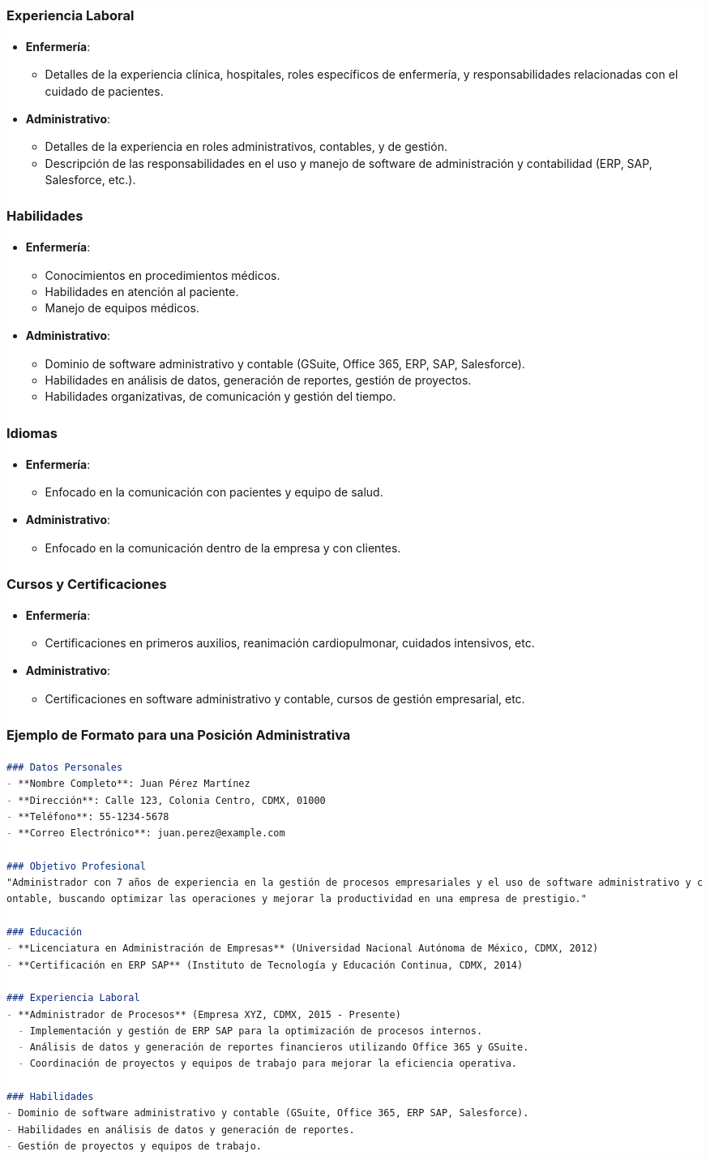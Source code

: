 ### Experiencia Laboral
- **Enfermería**:
  - Detalles de la experiencia clínica, hospitales, roles específicos de enfermería, y responsabilidades relacionadas con el cuidado de pacientes.

- **Administrativo**:
  - Detalles de la experiencia en roles administrativos, contables, y de gestión.
  - Descripción de las responsabilidades en el uso y manejo de software de administración y contabilidad (ERP, SAP, Salesforce, etc.).

### Habilidades
- **Enfermería**:
  - Conocimientos en procedimientos médicos.
  - Habilidades en atención al paciente.
  - Manejo de equipos médicos.

- **Administrativo**:
  - Dominio de software administrativo y contable (GSuite, Office 365, ERP, SAP, Salesforce).
  - Habilidades en análisis de datos, generación de reportes, gestión de proyectos.
  - Habilidades organizativas, de comunicación y gestión del tiempo.

### Idiomas
- **Enfermería**: 
  - Enfocado en la comunicación con pacientes y equipo de salud.

- **Administrativo**:
  - Enfocado en la comunicación dentro de la empresa y con clientes.

### Cursos y Certificaciones
- **Enfermería**: 
  - Certificaciones en primeros auxilios, reanimación cardiopulmonar, cuidados intensivos, etc.

- **Administrativo**:
  - Certificaciones en software administrativo y contable, cursos de gestión empresarial, etc.

### Ejemplo de Formato para una Posición Administrativa

```markdown
### Datos Personales
- **Nombre Completo**: Juan Pérez Martínez
- **Dirección**: Calle 123, Colonia Centro, CDMX, 01000
- **Teléfono**: 55-1234-5678
- **Correo Electrónico**: juan.perez@example.com

### Objetivo Profesional
"Administrador con 7 años de experiencia en la gestión de procesos empresariales y el uso de software administrativo y contable, buscando optimizar las operaciones y mejorar la productividad en una empresa de prestigio."

### Educación
- **Licenciatura en Administración de Empresas** (Universidad Nacional Autónoma de México, CDMX, 2012)
- **Certificación en ERP SAP** (Instituto de Tecnología y Educación Continua, CDMX, 2014)

### Experiencia Laboral
- **Administrador de Procesos** (Empresa XYZ, CDMX, 2015 - Presente)
  - Implementación y gestión de ERP SAP para la optimización de procesos internos.
  - Análisis de datos y generación de reportes financieros utilizando Office 365 y GSuite.
  - Coordinación de proyectos y equipos de trabajo para mejorar la eficiencia operativa.

### Habilidades
- Dominio de software administrativo y contable (GSuite, Office 365, ERP SAP, Salesforce).
- Habilidades en análisis de datos y generación de reportes.
- Gestión de proyectos y equipos de trabajo.
```